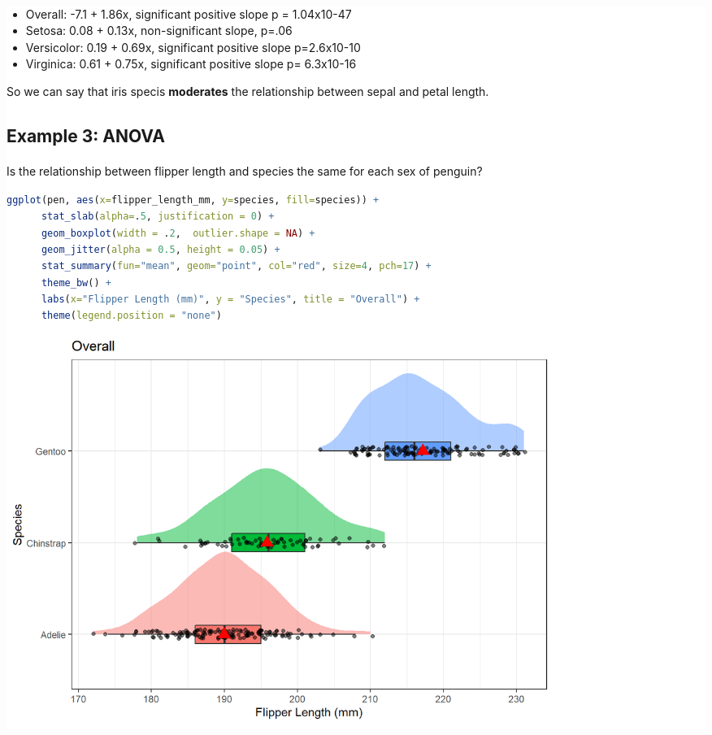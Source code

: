 * Overall: -7.1 + 1.86x, significant positive slope p = 1.04x10-47
* Setosa: 0.08 + 0.13x, non-significant slope, p=.06
* Versicolor: 0.19 + 0.69x, significant positive slope p=2.6x10-10
* Virginica: 0.61 + 0.75x, significant positive slope p= 6.3x10-16


So we can say that iris specis **moderates** the relationship between sepal and petal length. 

## Example 3: ANOVA

Is the relationship between flipper length and species the same for each sex of penguin? 


```r
ggplot(pen, aes(x=flipper_length_mm, y=species, fill=species)) + 
      stat_slab(alpha=.5, justification = 0) + 
      geom_boxplot(width = .2,  outlier.shape = NA) + 
      geom_jitter(alpha = 0.5, height = 0.05) +
      stat_summary(fun="mean", geom="point", col="red", size=4, pch=17) + 
      theme_bw() + 
      labs(x="Flipper Length (mm)", y = "Species", title = "Overall") + 
      theme(legend.position = "none")
```

<img src="linreg_files/figure-html/unnamed-chunk-22-1.png" width="672" />
